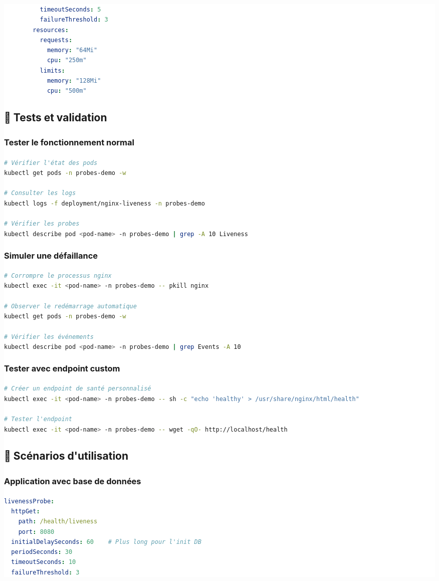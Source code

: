 ```yaml
          timeoutSeconds: 5
          failureThreshold: 3
        resources:
          requests:
            memory: "64Mi"
            cpu: "250m"
          limits:
            memory: "128Mi"
            cpu: "500m"
```

## 🧪 Tests et validation

### **Tester le fonctionnement normal**
```bash
# Vérifier l'état des pods
kubectl get pods -n probes-demo -w

# Consulter les logs
kubectl logs -f deployment/nginx-liveness -n probes-demo

# Vérifier les probes
kubectl describe pod <pod-name> -n probes-demo | grep -A 10 Liveness
```

### **Simuler une défaillance**
```bash
# Corrompre le processus nginx
kubectl exec -it <pod-name> -n probes-demo -- pkill nginx

# Observer le redémarrage automatique
kubectl get pods -n probes-demo -w

# Vérifier les événements
kubectl describe pod <pod-name> -n probes-demo | grep Events -A 10
```

### **Tester avec endpoint custom**
```bash
# Créer un endpoint de santé personnalisé
kubectl exec -it <pod-name> -n probes-demo -- sh -c "echo 'healthy' > /usr/share/nginx/html/health"

# Tester l'endpoint
kubectl exec -it <pod-name> -n probes-demo -- wget -qO- http://localhost/health
```

## 🎯 Scénarios d'utilisation

### **Application avec base de données**
```yaml
livenessProbe:
  httpGet:
    path: /health/liveness
    port: 8080
  initialDelaySeconds: 60    # Plus long pour l'init DB
  periodSeconds: 30
  timeoutSeconds: 10
  failureThreshold: 3
```
